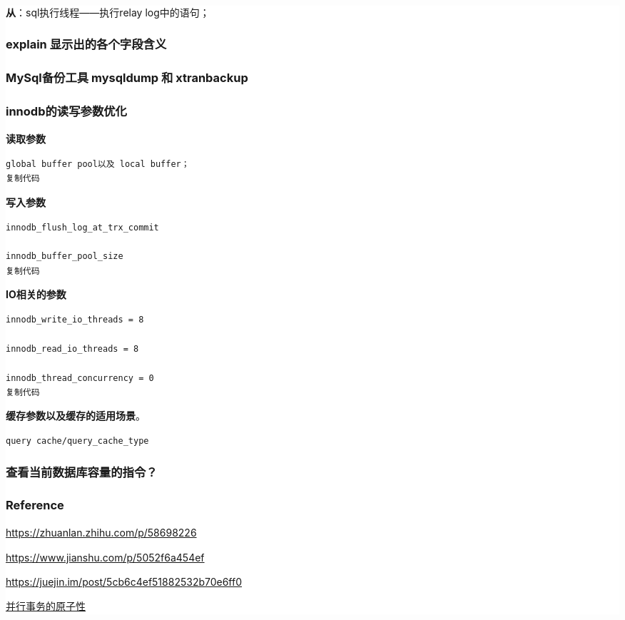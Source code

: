 **从**：sql执行线程——执行relay log中的语句；



### explain 显示出的各个字段含义

### MySql备份工具 mysqldump 和 xtranbackup

### innodb的读写参数优化

**读取参数**

```
global buffer pool以及 local buffer；
复制代码
```

**写入参数**

```
innodb_flush_log_at_trx_commit

innodb_buffer_pool_size
复制代码
```

**IO相关的参数**

```
innodb_write_io_threads = 8

innodb_read_io_threads = 8

innodb_thread_concurrency = 0
复制代码
```

**缓存参数以及缓存的适用场景**。

```
query cache/query_cache_type
```





### 查看当前数据库容量的指令？



### Reference

 https://zhuanlan.zhihu.com/p/58698226 

 https://www.jianshu.com/p/5052f6a454ef 

 https://juejin.im/post/5cb6c4ef51882532b70e6ff0 

[并行事务的原子性](https://draveness.me/mysql-transaction/#%E5%B9%B6%E8%A1%8C%E4%BA%8B%E5%8A%A1%E7%9A%84%E5%8E%9F%E5%AD%90%E6%80%A7https://draveness.me/mysql-transaction/#并行事务的原子性 ) 
